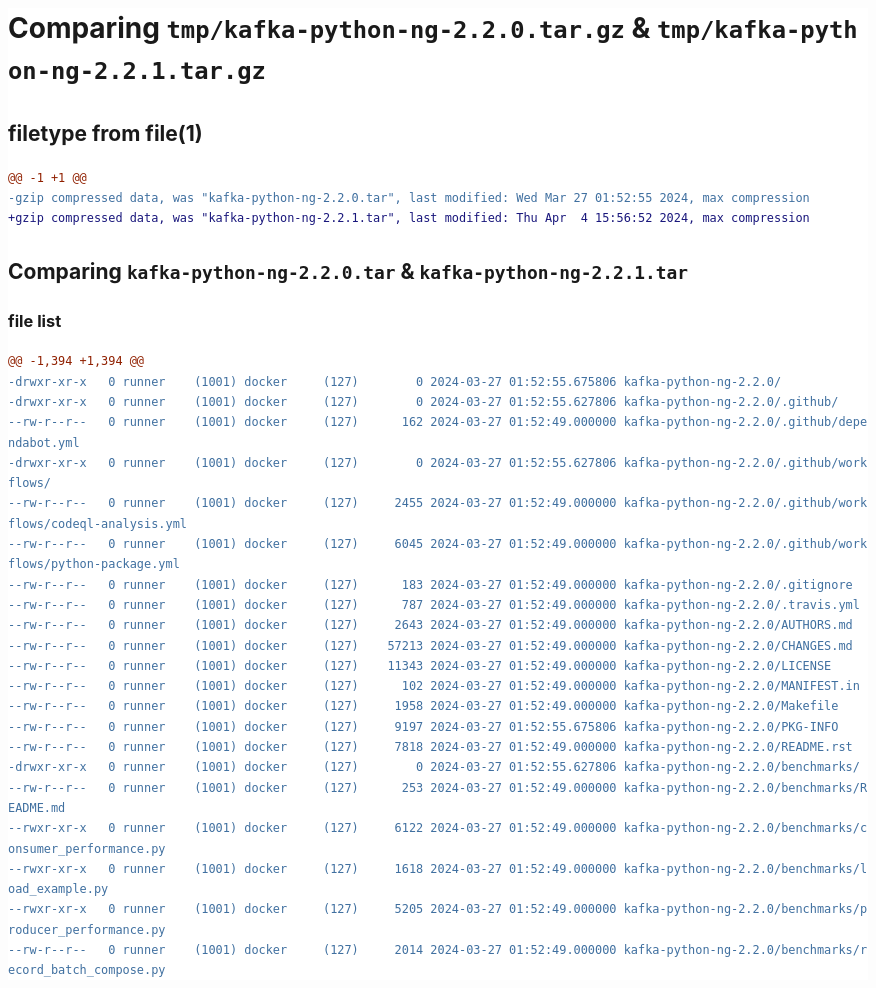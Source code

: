 # Comparing `tmp/kafka-python-ng-2.2.0.tar.gz` & `tmp/kafka-python-ng-2.2.1.tar.gz`

## filetype from file(1)

```diff
@@ -1 +1 @@
-gzip compressed data, was "kafka-python-ng-2.2.0.tar", last modified: Wed Mar 27 01:52:55 2024, max compression
+gzip compressed data, was "kafka-python-ng-2.2.1.tar", last modified: Thu Apr  4 15:56:52 2024, max compression
```

## Comparing `kafka-python-ng-2.2.0.tar` & `kafka-python-ng-2.2.1.tar`

### file list

```diff
@@ -1,394 +1,394 @@
-drwxr-xr-x   0 runner    (1001) docker     (127)        0 2024-03-27 01:52:55.675806 kafka-python-ng-2.2.0/
-drwxr-xr-x   0 runner    (1001) docker     (127)        0 2024-03-27 01:52:55.627806 kafka-python-ng-2.2.0/.github/
--rw-r--r--   0 runner    (1001) docker     (127)      162 2024-03-27 01:52:49.000000 kafka-python-ng-2.2.0/.github/dependabot.yml
-drwxr-xr-x   0 runner    (1001) docker     (127)        0 2024-03-27 01:52:55.627806 kafka-python-ng-2.2.0/.github/workflows/
--rw-r--r--   0 runner    (1001) docker     (127)     2455 2024-03-27 01:52:49.000000 kafka-python-ng-2.2.0/.github/workflows/codeql-analysis.yml
--rw-r--r--   0 runner    (1001) docker     (127)     6045 2024-03-27 01:52:49.000000 kafka-python-ng-2.2.0/.github/workflows/python-package.yml
--rw-r--r--   0 runner    (1001) docker     (127)      183 2024-03-27 01:52:49.000000 kafka-python-ng-2.2.0/.gitignore
--rw-r--r--   0 runner    (1001) docker     (127)      787 2024-03-27 01:52:49.000000 kafka-python-ng-2.2.0/.travis.yml
--rw-r--r--   0 runner    (1001) docker     (127)     2643 2024-03-27 01:52:49.000000 kafka-python-ng-2.2.0/AUTHORS.md
--rw-r--r--   0 runner    (1001) docker     (127)    57213 2024-03-27 01:52:49.000000 kafka-python-ng-2.2.0/CHANGES.md
--rw-r--r--   0 runner    (1001) docker     (127)    11343 2024-03-27 01:52:49.000000 kafka-python-ng-2.2.0/LICENSE
--rw-r--r--   0 runner    (1001) docker     (127)      102 2024-03-27 01:52:49.000000 kafka-python-ng-2.2.0/MANIFEST.in
--rw-r--r--   0 runner    (1001) docker     (127)     1958 2024-03-27 01:52:49.000000 kafka-python-ng-2.2.0/Makefile
--rw-r--r--   0 runner    (1001) docker     (127)     9197 2024-03-27 01:52:55.675806 kafka-python-ng-2.2.0/PKG-INFO
--rw-r--r--   0 runner    (1001) docker     (127)     7818 2024-03-27 01:52:49.000000 kafka-python-ng-2.2.0/README.rst
-drwxr-xr-x   0 runner    (1001) docker     (127)        0 2024-03-27 01:52:55.627806 kafka-python-ng-2.2.0/benchmarks/
--rw-r--r--   0 runner    (1001) docker     (127)      253 2024-03-27 01:52:49.000000 kafka-python-ng-2.2.0/benchmarks/README.md
--rwxr-xr-x   0 runner    (1001) docker     (127)     6122 2024-03-27 01:52:49.000000 kafka-python-ng-2.2.0/benchmarks/consumer_performance.py
--rwxr-xr-x   0 runner    (1001) docker     (127)     1618 2024-03-27 01:52:49.000000 kafka-python-ng-2.2.0/benchmarks/load_example.py
--rwxr-xr-x   0 runner    (1001) docker     (127)     5205 2024-03-27 01:52:49.000000 kafka-python-ng-2.2.0/benchmarks/producer_performance.py
--rw-r--r--   0 runner    (1001) docker     (127)     2014 2024-03-27 01:52:49.000000 kafka-python-ng-2.2.0/benchmarks/record_batch_compose.py
```